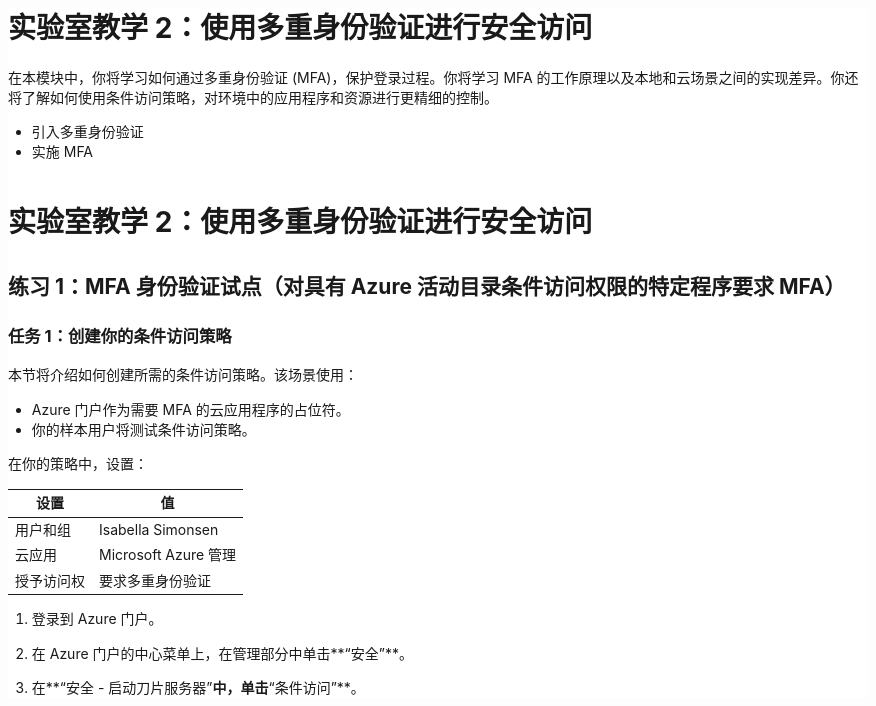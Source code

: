 ﻿---
lab:
    title: '实验室教学 2：使用多重身份验证进行安全访问'
    module: '模块 1：管理身份和访问'
---

# 实验室教学 2：使用多重身份验证进行安全访问


在本模块中，你将学习如何通过多重身份验证 (MFA)，保护登录过程。你将学习 MFA 的工作原理以及本地和云场景之间的实现差异。你还将了解如何使用条件访问策略，对环境中的应用程序和资源进行更精细的控制。

- 引入多重身份验证
- 实施 MFA


# 实验室教学 2：使用多重身份验证进行安全访问


## 练习 1：MFA 身份验证试点（对具有 Azure 活动目录条件访问权限的特定程序要求 MFA）

### 任务 1：创建你的条件访问策略 


本节将介绍如何创建所需的条件访问策略。该场景使用：

- Azure 门户作为需要 MFA 的云应用程序的占位符。 
- 你的样本用户将测试条件访问策略。  

在你的策略中，设置：

|设置 |值|
|---     | --- |
|用户和组 | Isabella Simonsen |
|云应用 | Microsoft Azure 管理 |
|授予访问权 | 要求多重身份验证 |

 
1.  登录到 Azure 门户。

2.  在 Azure 门户的中心菜单上，在管理部分中单击**“安全”**。

3. 在**“安全 - 启动刀片服务器”**中，单击**“条件访问”**。
